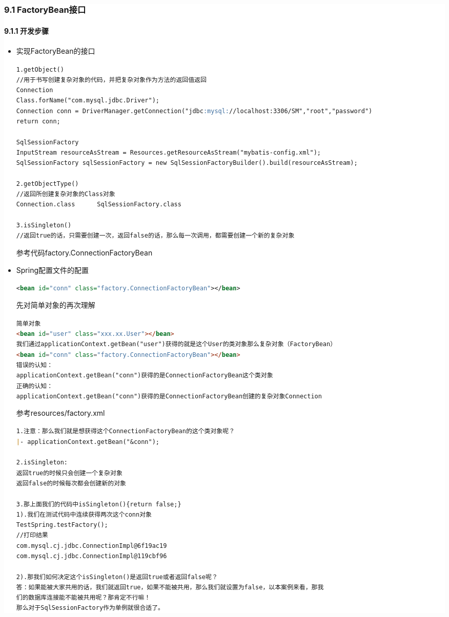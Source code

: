### 9.1 FactoryBean接口

#### 9.1.1 开发步骤

- 实现FactoryBean的接口

  ```markdown
  1.getObject() 
  //用于书写创建复杂对象的代码，并把复杂对象作为方法的返回值返回
  Connection				
  Class.forName("com.mysql.jdbc.Driver");
  Connection conn = DriverManager.getConnection("jdbc:mysql://localhost:3306/SM","root","password")
  return conn;		
  
  SqlSessionFactory
  InputStream resourceAsStream = Resources.getResourceAsStream("mybatis-config.xml");
  SqlSessionFactory sqlSessionFactory = new SqlSessionFactoryBuilder().build(resourceAsStream);
  
  2.getObjectType() 
  //返回所创建复杂对象的Class对象	
  Connection.class		SqlSessionFactory.class
  
  3.isSingleton() 
  //返回true的话，只需要创建一次，返回false的话，那么每一次调用，都需要创建一个新的复杂对象
  ```

  参考代码factory.ConnectionFactoryBean

- Spring配置文件的配置

  ```xml
  <bean id="conn" class="factory.ConnectionFactoryBean"></bean>
  ```

  先对简单对象的再次理解

  ```markdown
  简单对象		
  <bean id="user" class="xxx.xx.User"></bean>		
  我们通过applicationContext.getBean("user")获得的就是这个User的类对象那么复杂对象（FactoryBean）
  <bean id="conn" class="factory.ConnectionFactoryBean"></bean>		
  错误的认知：				
  applicationContext.getBean("conn")获得的是ConnectionFactoryBean这个类对象
  正确的认知：
  applicationContext.getBean("conn")获得的是ConnectionFactoryBean创建的复杂对象Connection
  ```
  
  参考resources/factory.xml
  
  ```markdown
  1.注意：那么我们就是想获得这个ConnectionFactoryBean的这个类对象呢？
  |- applicationContext.getBean("&conn");
  
  2.isSingleton:		
  返回true的时候只会创建一个复杂对象		
  返回false的时候每次都会创建新的对象		
  
  3.那上面我们的代码中isSingleton(){return false;}		
  1).我们在测试代码中连续获得两次这个conn对象				
  TestSpring.testFactory();				
  //打印结果
  com.mysql.cj.jdbc.ConnectionImpl@6f19ac19
  com.mysql.cj.jdbc.ConnectionImpl@119cbf96				
  
  2).那我们如何决定这个isSingleton()是返回true或者返回false呢？
  答：如果能被大家共用的话，我们就返回true，如果不能被共用，那么我们就设置为false，以本案例来看，那我
  们的数据库连接能不能被共用呢？那肯定不行嘛！
  那么对于SqlSessionFactory作为单例就很合适了。
  ```